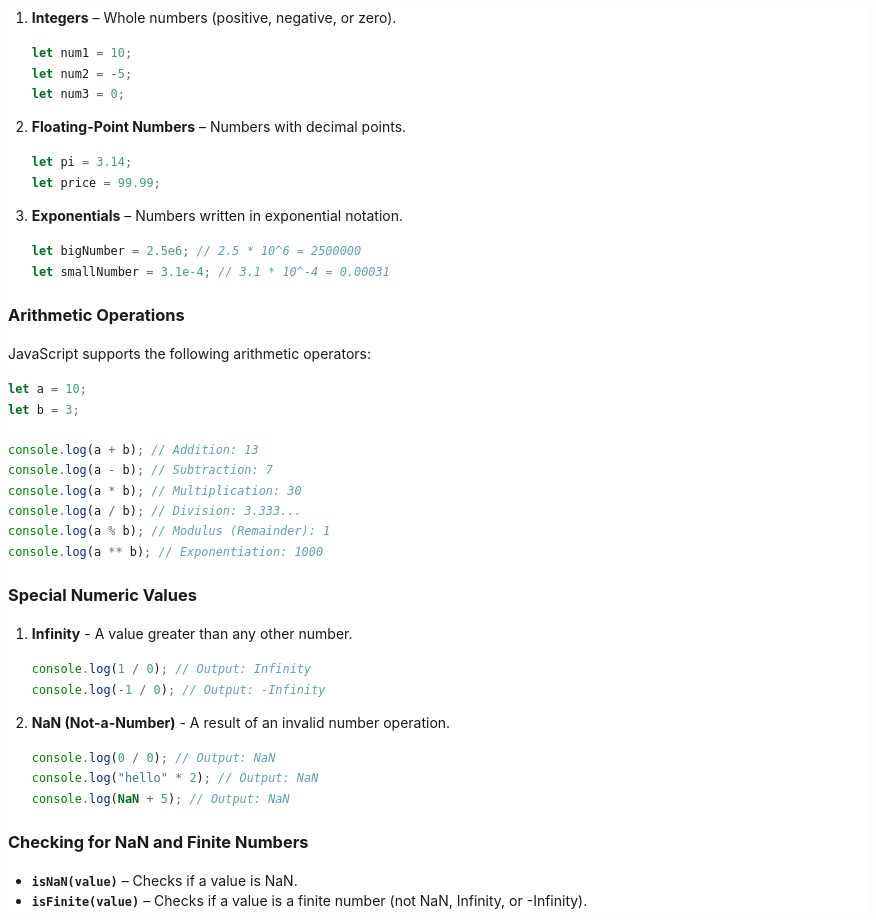 1. **Integers** – Whole numbers (positive, negative, or zero).  
    ```js
    let num1 = 10;
    let num2 = -5;
    let num3 = 0;
    ```

2. **Floating-Point Numbers** – Numbers with decimal points.  
    ```js
    let pi = 3.14;
    let price = 99.99;
    ```

3. **Exponentials** – Numbers written in exponential notation.  
    ```js
    let bigNumber = 2.5e6; // 2.5 * 10^6 = 2500000
    let smallNumber = 3.1e-4; // 3.1 * 10^-4 = 0.00031
    ```

### Arithmetic Operations  

JavaScript supports the following arithmetic operators:  

```js
let a = 10;
let b = 3;

console.log(a + b); // Addition: 13
console.log(a - b); // Subtraction: 7
console.log(a * b); // Multiplication: 30
console.log(a / b); // Division: 3.333...
console.log(a % b); // Modulus (Remainder): 1
console.log(a ** b); // Exponentiation: 1000
```

### Special Numeric Values  

1. **Infinity** - A value greater than any other number.  
    ```js
    console.log(1 / 0); // Output: Infinity
    console.log(-1 / 0); // Output: -Infinity
    ```

2. **NaN (Not-a-Number)** - A result of an invalid number operation.  
    ```js
    console.log(0 / 0); // Output: NaN
    console.log("hello" * 2); // Output: NaN
    console.log(NaN + 5); // Output: NaN
    ```

### Checking for NaN and Finite Numbers  

- **`isNaN(value)`** – Checks if a value is NaN.  
- **`isFinite(value)`** – Checks if a value is a finite number (not NaN, Infinity, or -Infinity).  
